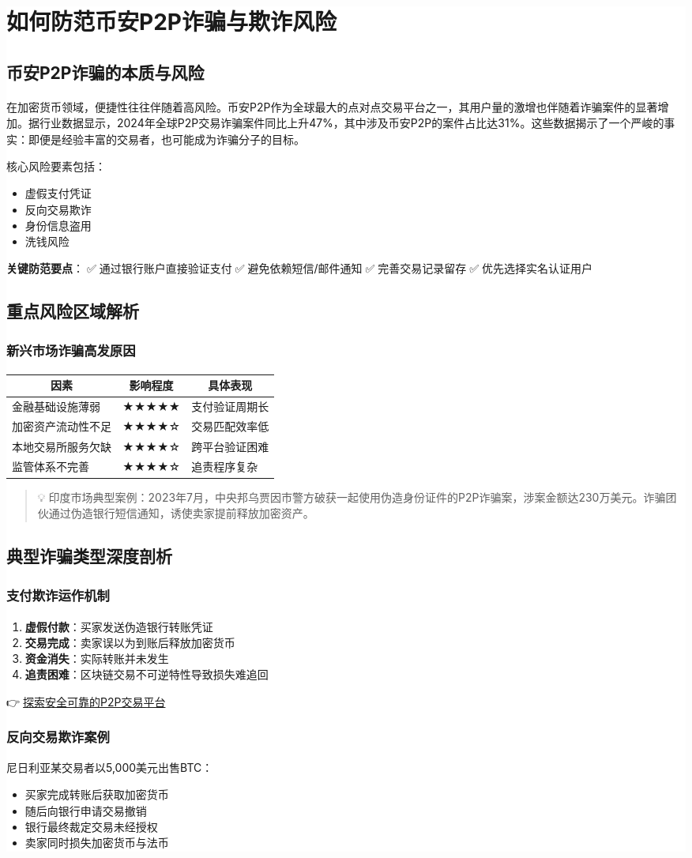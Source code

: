 # 如何防范币安P2P诈骗与欺诈风险

## 币安P2P诈骗的本质与风险

在加密货币领域，便捷性往往伴随着高风险。币安P2P作为全球最大的点对点交易平台之一，其用户量的激增也伴随着诈骗案件的显著增加。据行业数据显示，2024年全球P2P交易诈骗案件同比上升47%，其中涉及币安P2P的案件占比达31%。这些数据揭示了一个严峻的事实：即便是经验丰富的交易者，也可能成为诈骗分子的目标。

核心风险要素包括：
- 虚假支付凭证
- 反向交易欺诈
- 身份信息盗用
- 洗钱风险

**关键防范要点**：
✅ 通过银行账户直接验证支付
✅ 避免依赖短信/邮件通知
✅ 完善交易记录留存
✅ 优先选择实名认证用户

## 重点风险区域解析

### 新兴市场诈骗高发原因
| 因素                | 影响程度 | 具体表现                     |
|---------------------|----------|------------------------------|
| 金融基础设施薄弱    | ★★★★★    | 支付验证周期长               |
| 加密资产流动性不足  | ★★★★☆    | 交易匹配效率低               |
| 本地交易所服务欠缺  | ★★★★☆    | 跨平台验证困难               |
| 监管体系不完善      | ★★★★☆    | 追责程序复杂                 |

> 💡 印度市场典型案例：2023年7月，中央邦乌贾因市警方破获一起使用伪造身份证件的P2P诈骗案，涉案金额达230万美元。诈骗团伙通过伪造银行短信通知，诱使卖家提前释放加密资产。

## 典型诈骗类型深度剖析

### 支付欺诈运作机制
1. **虚假付款**：买家发送伪造银行转账凭证
2. **交易完成**：卖家误以为到账后释放加密货币
3. **资金消失**：实际转账并未发生
4. **追责困难**：区块链交易不可逆特性导致损失难追回

👉 [探索安全可靠的P2P交易平台](https://bit.ly/okx_welcome)

### 反向交易欺诈案例
尼日利亚某交易者以5,000美元出售BTC：
- 买家完成转账后获取加密货币
- 随后向银行申请交易撤销
- 银行最终裁定交易未经授权
- 卖家同时损失加密货币与法币
